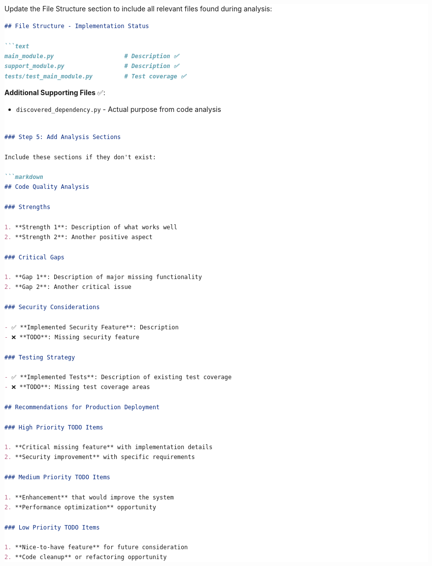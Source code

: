 Update the File Structure section to include all relevant files found during analysis:

```markdown
## File Structure - Implementation Status

```text
main_module.py                    # Description ✅
support_module.py                 # Description ✅
tests/test_main_module.py         # Test coverage ✅
```

**Additional Supporting Files** ✅:

- `discovered_dependency.py` - Actual purpose from code analysis

```markdown

### Step 5: Add Analysis Sections

Include these sections if they don't exist:

```markdown
## Code Quality Analysis

### Strengths

1. **Strength 1**: Description of what works well
2. **Strength 2**: Another positive aspect

### Critical Gaps

1. **Gap 1**: Description of major missing functionality
2. **Gap 2**: Another critical issue

### Security Considerations

- ✅ **Implemented Security Feature**: Description
- ❌ **TODO**: Missing security feature

### Testing Strategy

- ✅ **Implemented Tests**: Description of existing test coverage
- ❌ **TODO**: Missing test coverage areas

## Recommendations for Production Deployment

### High Priority TODO Items

1. **Critical missing feature** with implementation details
2. **Security improvement** with specific requirements

### Medium Priority TODO Items

1. **Enhancement** that would improve the system
2. **Performance optimization** opportunity

### Low Priority TODO Items

1. **Nice-to-have feature** for future consideration
2. **Code cleanup** or refactoring opportunity
```
